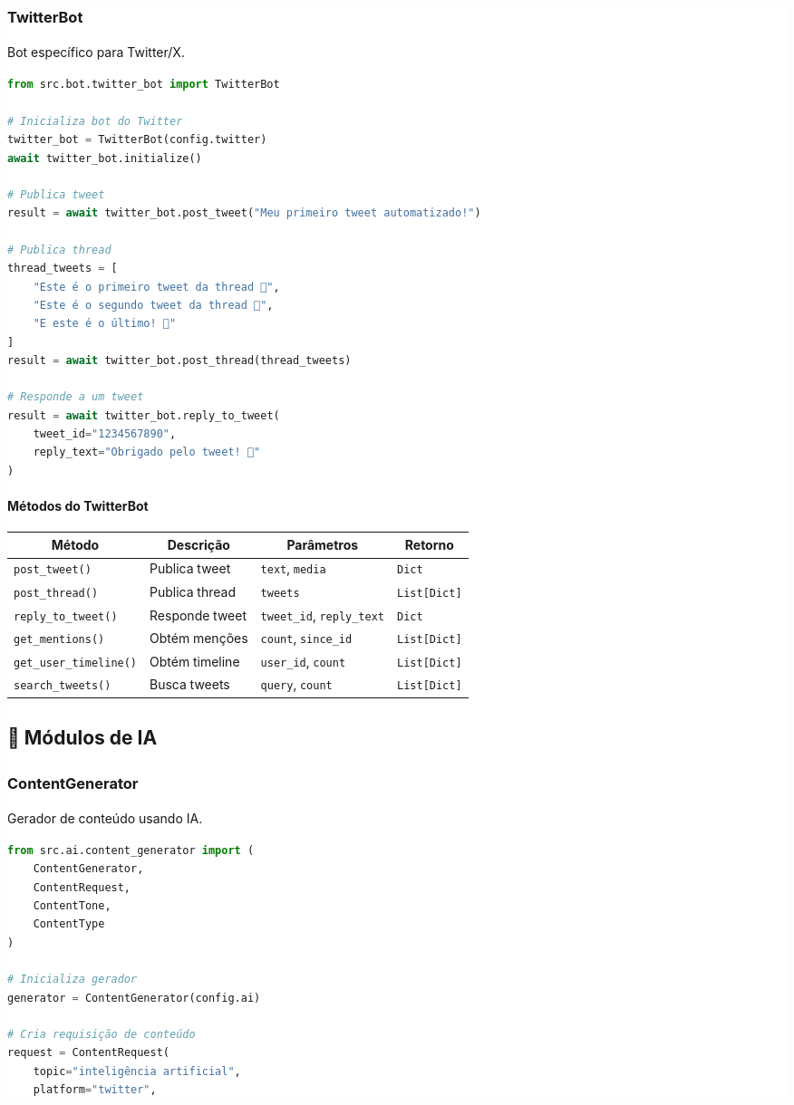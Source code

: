 ### TwitterBot

Bot específico para Twitter/X.

```python
from src.bot.twitter_bot import TwitterBot

# Inicializa bot do Twitter
twitter_bot = TwitterBot(config.twitter)
await twitter_bot.initialize()

# Publica tweet
result = await twitter_bot.post_tweet("Meu primeiro tweet automatizado!")

# Publica thread
thread_tweets = [
    "Este é o primeiro tweet da thread 🧵",
    "Este é o segundo tweet da thread 🔗",
    "E este é o último! 🏁"
]
result = await twitter_bot.post_thread(thread_tweets)

# Responde a um tweet
result = await twitter_bot.reply_to_tweet(
    tweet_id="1234567890",
    reply_text="Obrigado pelo tweet! 🙏"
)
```

#### Métodos do TwitterBot

| Método | Descrição | Parâmetros | Retorno |
|--------|-------------|-------------|----------|
| `post_tweet()` | Publica tweet | `text`, `media` | `Dict` |
| `post_thread()` | Publica thread | `tweets` | `List[Dict]` |
| `reply_to_tweet()` | Responde tweet | `tweet_id`, `reply_text` | `Dict` |
| `get_mentions()` | Obtém menções | `count`, `since_id` | `List[Dict]` |
| `get_user_timeline()` | Obtém timeline | `user_id`, `count` | `List[Dict]` |
| `search_tweets()` | Busca tweets | `query`, `count` | `List[Dict]` |

## 🧠 Módulos de IA

### ContentGenerator

Gerador de conteúdo usando IA.

```python
from src.ai.content_generator import (
    ContentGenerator, 
    ContentRequest, 
    ContentTone, 
    ContentType
)

# Inicializa gerador
generator = ContentGenerator(config.ai)

# Cria requisição de conteúdo
request = ContentRequest(
    topic="inteligência artificial",
    platform="twitter",
```
